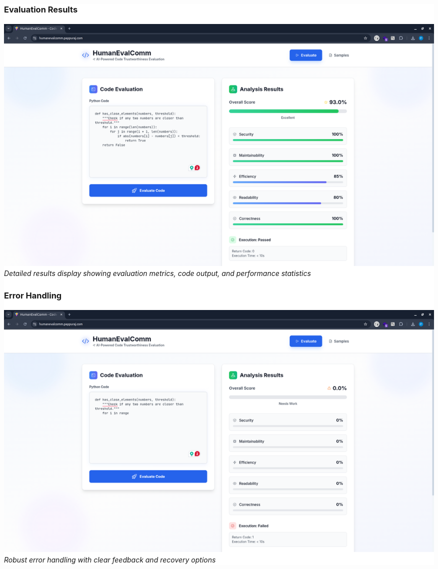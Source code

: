 ### Evaluation Results
![Evaluation Results](pictures/result.png)
*Detailed results display showing evaluation metrics, code output, and performance statistics*

### Error Handling
![Error Handling](pictures/fail-result.png)
*Robust error handling with clear feedback and recovery options*
